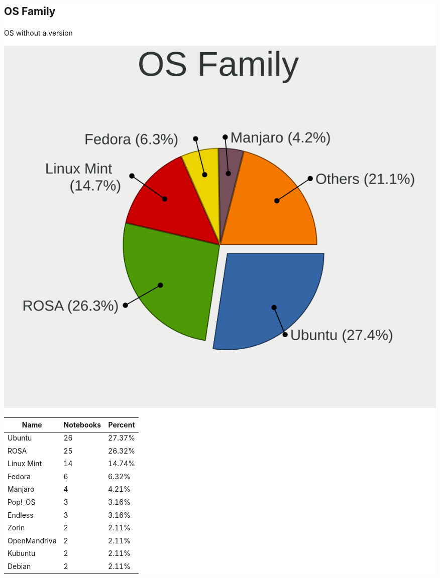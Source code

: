 OS Family
---------

OS without a version

![OS Family](./images/pie_chart/os_family.svg)


| Name         | Notebooks | Percent |
|--------------|-----------|---------|
| Ubuntu       | 26        | 27.37%  |
| ROSA         | 25        | 26.32%  |
| Linux Mint   | 14        | 14.74%  |
| Fedora       | 6         | 6.32%   |
| Manjaro      | 4         | 4.21%   |
| Pop!_OS      | 3         | 3.16%   |
| Endless      | 3         | 3.16%   |
| Zorin        | 2         | 2.11%   |
| OpenMandriva | 2         | 2.11%   |
| Kubuntu      | 2         | 2.11%   |
| Debian       | 2         | 2.11%   |